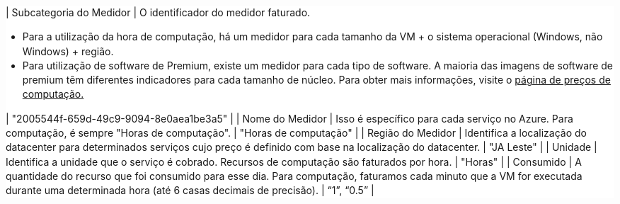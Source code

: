 | Subcategoria do Medidor | O identificador do medidor faturado. <ul><li>Para a utilização da hora de computação, há um medidor para cada tamanho da VM + o sistema operacional (Windows, não Windows) + região.</li><li>Para utilização de software de Premium, existe um medidor para cada tipo de software. A maioria das imagens de software de premium têm diferentes indicadores para cada tamanho de núcleo. Para obter mais informações, visite o [página de preços de computação.](https://azure.microsoft.com/pricing/details/virtual-machines/)</li></ul>                                                                                                                                                                                                                                                                                                                                         | "2005544f-659d-49c9-9094-8e0aea1be3a5"                                                                                                                                                                                                                                                                                                                           |
| Nome do Medidor         | Isso é específico para cada serviço no Azure. Para computação, é sempre "Horas de computação".                                                                                                                                                                                                                                                                                                                                                                                                                                                                                                                                                                                    | "Horas de computação"                                                                                                                                                                                                                                                                                                                                                  |
| Região do Medidor       | Identifica a localização do datacenter para determinados serviços cujo preço é definido com base na localização do datacenter.                                                                                                                                                                                                                                                                                                                                                                                                                                                                                                                                                                  |  "JA Leste"                                                                                                                                                                                                                                                                                                                                                       |
| Unidade               | Identifica a unidade que o serviço é cobrado. Recursos de computação são faturados por hora.                                                                                                                                                                                                                                                                                                                                                                                                                                                                                                                                                                                    | "Horas"                                                                                                                                                                                                                                                                                                                                                          |
| Consumido           | A quantidade do recurso que foi consumido para esse dia. Para computação, faturamos cada minuto que a VM for executada durante uma determinada hora (até 6 casas decimais de precisão).                                                                                                                                                                                                                                                                                                                                                                                                                                                                                                              |    “1”, “0.5”                                                                                                                                                                                                                                                                                                                                                    |